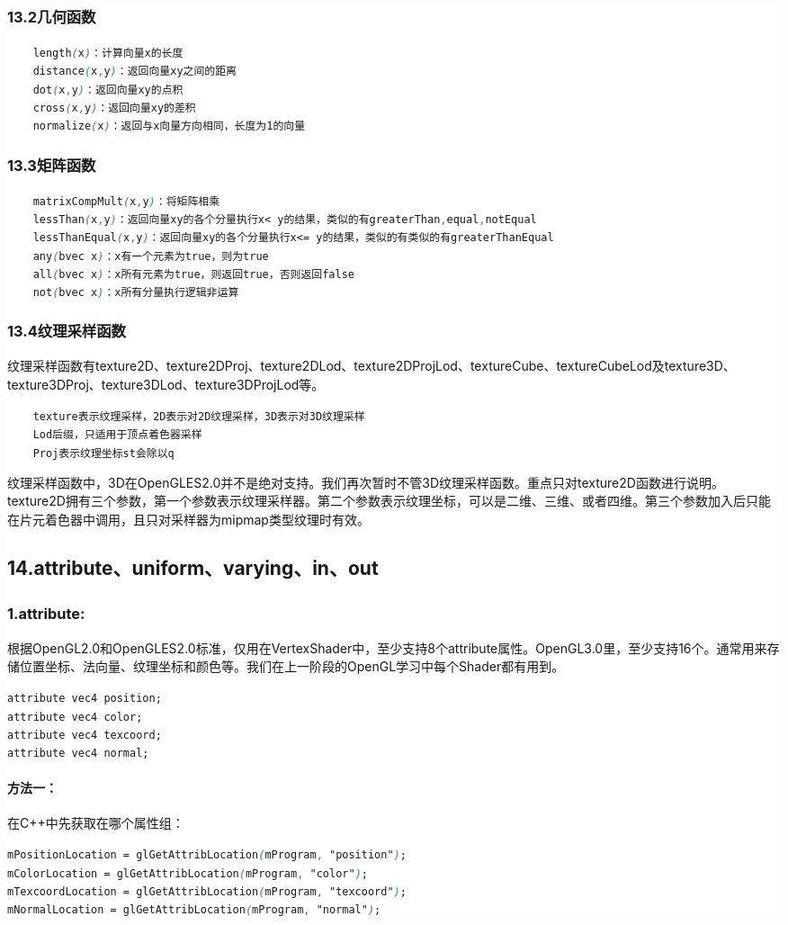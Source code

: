 
### 13.2几何函数

```css
    length(x)：计算向量x的长度
    distance(x,y)：返回向量xy之间的距离
    dot(x,y)：返回向量xy的点积
    cross(x,y)：返回向量xy的差积
    normalize(x)：返回与x向量方向相同，长度为1的向量
```

### 13.3矩阵函数

```css
    matrixCompMult(x,y)：将矩阵相乘
    lessThan(x,y)：返回向量xy的各个分量执行x< y的结果，类似的有greaterThan,equal,notEqual
    lessThanEqual(x,y)：返回向量xy的各个分量执行x<= y的结果，类似的有类似的有greaterThanEqual
    any(bvec x)：x有一个元素为true，则为true
    all(bvec x)：x所有元素为true，则返回true，否则返回false
    not(bvec x)：x所有分量执行逻辑非运算
```

### 13.4纹理采样函数

纹理采样函数有texture2D、texture2DProj、texture2DLod、texture2DProjLod、textureCube、textureCubeLod及texture3D、texture3DProj、texture3DLod、texture3DProjLod等。

```css
    texture表示纹理采样，2D表示对2D纹理采样，3D表示对3D纹理采样
    Lod后缀，只适用于顶点着色器采样
    Proj表示纹理坐标st会除以q
```

纹理采样函数中，3D在OpenGLES2.0并不是绝对支持。我们再次暂时不管3D纹理采样函数。重点只对texture2D函数进行说明。texture2D拥有三个参数，第一个参数表示纹理采样器。第二个参数表示纹理坐标，可以是二维、三维、或者四维。第三个参数加入后只能在片元着色器中调用，且只对采样器为mipmap类型纹理时有效。

## 14.attribute、uniform、varying、in、out

### 1.attribute:

根据OpenGL2.0和OpenGLES2.0标准，仅用在VertexShader中，至少支持8个attribute属性。OpenGL3.0里，至少支持16个。通常用来存储位置坐标、法向量、纹理坐标和颜色等。我们在上一阶段的OpenGL学习中每个Shader都有用到。 

```css
attribute vec4 position;
attribute vec4 color;
attribute vec4 texcoord;
attribute vec4 normal;
```

####  方法一：

在C++中先获取在哪个属性组： 

```css
mPositionLocation = glGetAttribLocation(mProgram, "position");
mColorLocation = glGetAttribLocation(mProgram, "color");
mTexcoordLocation = glGetAttribLocation(mProgram, "texcoord");
mNormalLocation = glGetAttribLocation(mProgram, "normal");
```
